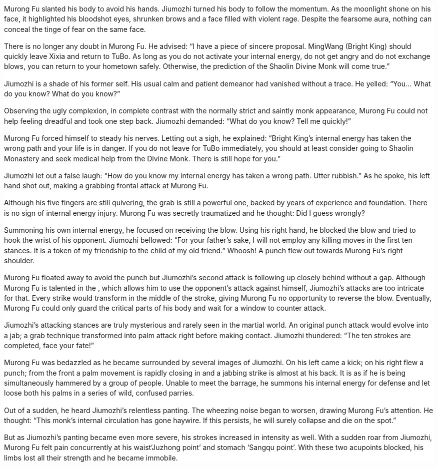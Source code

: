 Murong Fu slanted his body to avoid his hands. Jiumozhi turned his body to follow the momentum. As the moonlight shone on his face, it highlighted his bloodshot eyes, shrunken brows and a face filled with violent rage. Despite the fearsome aura, nothing can conceal the tinge of fear on the same face.

There is no longer any doubt in Murong Fu. He advised: “I have a piece of sincere proposal. MingWang (Bright King) should quickly leave Xixia and return to TuBo. As long as you do not activate your internal energy, do not get angry and do not exchange blows, you can return to your hometown safely. Otherwise, the prediction of the Shaolin Divine Monk will come true.”

Jiumozhi is a shade of his former self. His usual calm and patient demeanor had vanished without a trace. He yelled: “You… What do you know? What do you know?”

Observing the ugly complexion, in complete contrast with the normally strict and saintly monk appearance, Murong Fu could not help feeling dreadful and took one step back. Jiumozhi demanded: “What do you know? Tell me quickly!”

Murong Fu forced himself to steady his nerves. Letting out a sigh, he explained: “Bright King’s internal energy has taken the wrong path and your life is in danger. If you do not leave for TuBo immediately, you should at least consider going to Shaolin Monastery and seek medical help from the Divine Monk. There is still hope for you.”

Jiumozhi let out a false laugh: “How do you know my internal energy has taken a wrong path. Utter rubbish.” As he spoke, his left hand shot out, making a grabbing frontal attack at Murong Fu.

Although his five fingers are still quivering, the grab is still a powerful one, backed by years of experience and foundation. There is no sign of internal energy injury. Murong Fu was secretly traumatized and he thought: Did I guess wrongly?

Summoning his own internal energy, he focused on receiving the blow. Using his right hand, he blocked the blow and tried to hook the wrist of his opponent. Jiumozhi bellowed: “For your father’s sake, I will not employ any killing moves in the first ten stances. It is a token of my friendship to the child of my old friend.” Whoosh! A punch flew out towards Murong Fu’s right shoulder.

Murong Fu floated away to avoid the punch but Jiumozhi’s second attack is following up closely behind without a gap. Although Murong Fu is talented in the , which allows him to use the opponent’s attack against himself, Jiumozhi’s attacks are too intricate for that. Every strike would transform in the middle of the stroke, giving Murong Fu no opportunity to reverse the blow. Eventually, Murong Fu could only guard the critical parts of his body and wait for a window to counter attack.

Jiumozhi’s attacking stances are truly mysterious and rarely seen in the martial world. An original punch attack would evolve into a jab; a grab technique transformed into palm attack right before making contact. Jiumozhi thundered: “The ten strokes are completed, face your fate!”

Murong Fu was bedazzled as he became surrounded by several images of Jiumozhi. On his left came a kick; on his right flew a punch; from the front a palm movement is rapidly closing in and a jabbing strike is almost at his back. It is as if he is being simultaneously hammered by a group of people. Unable to meet the barrage, he summons his internal energy for defense and let loose both his palms in a series of wild, confused parries.

Out of a sudden, he heard Jiumozhi’s relentless panting. The wheezing noise began to worsen, drawing Murong Fu’s attention. He thought: “This monk’s internal circulation has gone haywire. If this persists, he will surely collapse and die on the spot.”

But as Jiumozhi’s panting became even more severe, his strokes increased in intensity as well. With a sudden roar from Jiumozhi, Murong Fu felt pain concurrently at his waist‘Juzhong point’ and stomach ‘Sangqu point’. With these two acupoints blocked, his limbs lost all their strength and he became immobile.
